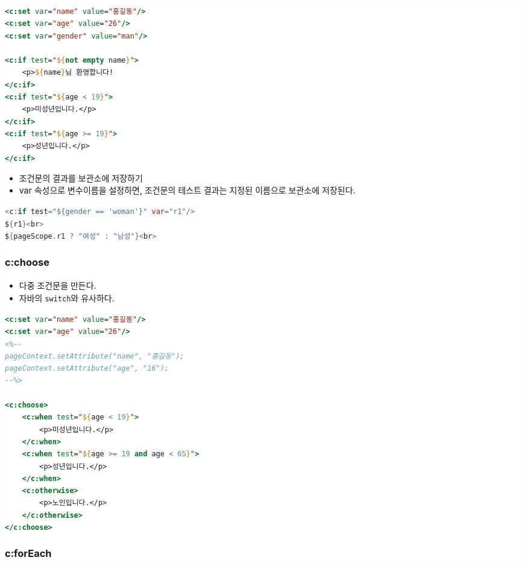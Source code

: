 ```jsp
<c:set var="name" value="홍길동"/>
<c:set var="age" value="26"/>
<c:set var="gender" value="man"/>

<c:if test="${not empty name}">
    <p>${name}님 환영합니다!
</c:if>
<c:if test="${age < 19}">
    <p>미성년입니다.</p>
</c:if>
<c:if test="${age >= 19}">
    <p>성년입니다.</p>
</c:if>
```

- 조건문의 결과를 보관소에 저장하기
- var 속성으로 변수이름을 설정하면, 조건문의 테스트 결과는 지정된 이름으로 보관소에 저장된다.

```java
<c:if test="${gender == 'woman'}" var="r1"/>
${r1}<br>
${pageScope.r1 ? "여성" : "남성"}<br>
```



### c:choose

- 다중 조건문을 만든다.
- 자바의 `switch`와 유사하다.

```jsp
<c:set var="name" value="홍길동"/>
<c:set var="age" value="26"/>
<%--
pageContext.setAttribute("name", "홍길동");
pageContext.setAttribute("age", "16");
--%>

<c:choose>
    <c:when test="${age < 19}">
        <p>미성년입니다.</p>
    </c:when>
    <c:when test="${age >= 19 and age < 65}">
        <p>성년입니다.</p>
    </c:when>
    <c:otherwise>
        <p>노인입니다.</p>
    </c:otherwise>
</c:choose>
```

### c:forEach
